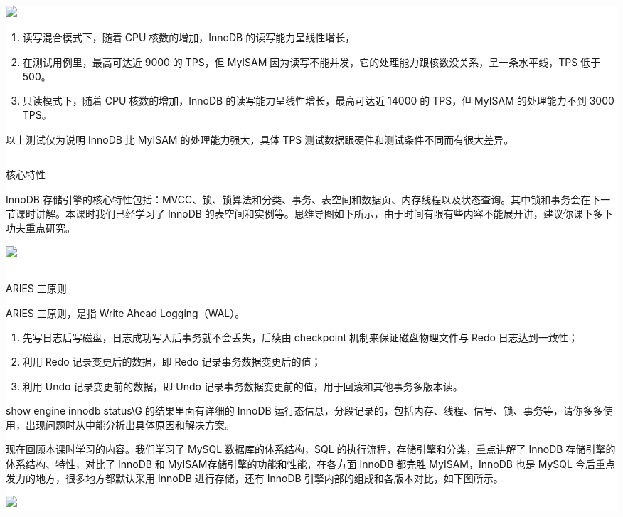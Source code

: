 ![](http://s0.lgstatic.com/i/image2/M01/8B/0F/CgotOV14ySSATuS8AALBl7EhXx4697.png)

1.  读写混合模式下，随着 CPU 核数的增加，InnoDB 的读写能力呈线性增长，
    
2.  在测试用例里，最高可达近 9000 的 TPS，但 MyISAM 因为读写不能并发，它的处理能力跟核数没关系，呈一条水平线，TPS 低于 500。
    
3.  只读模式下，随着 CPU 核数的增加，InnoDB 的读写能力呈线性增长，最高可达近 14000 的 TPS，但 MyISAM 的处理能力不到 3000 TPS。
    

以上测试仅为说明 InnoDB 比 MyISAM 的处理能力强大，具体 TPS 测试数据跟硬件和测试条件不同而有很大差异。

## 

核心特性

InnoDB 存储引擎的核心特性包括：MVCC、锁、锁算法和分类、事务、表空间和数据页、内存线程以及状态查询。其中锁和事务会在下一节课时讲解。本课时我们已经学习了 InnoDB 的表空间和实例等。思维导图如下所示，由于时间有限有些内容不能展开讲，建议你课下多下功夫重点研究。

 ![](http://s0.lgstatic.com/i/image2/M01/8B/0F/CgotOV14ySSANcbzAAgkmMU20Z4553.png) 

## 

ARIES 三原则

ARIES 三原则，是指 Write Ahead Logging（WAL）。

1.  先写日志后写磁盘，日志成功写入后事务就不会丢失，后续由 checkpoint 机制来保证磁盘物理文件与 Redo 日志达到一致性；
    
2.  利用 Redo 记录变更后的数据，即 Redo 记录事务数据变更后的值；
    
3.  利用 Undo 记录变更前的数据，即 Undo 记录事务数据变更前的值，用于回滚和其他事务多版本读。
    

show engine innodb status\\G 的结果里面有详细的 InnoDB 运行态信息，分段记录的，包括内存、线程、信号、锁、事务等，请你多多使用，出现问题时从中能分析出具体原因和解决方案。

现在回顾本课时学习的内容。我们学习了 MySQL 数据库的体系结构，SQL 的执行流程，存储引擎和分类，重点讲解了 InnoDB 存储引擎的体系结构、特性，对比了 InnoDB 和 MyISAM存储引擎的功能和性能，在各方面 InnoDB 都完胜 MyISAM，InnoDB 也是 MySQL 今后重点发力的地方，很多地方都默认采用 InnoDB 进行存储，还有 InnoDB 引擎内部的组成和各版本对比，如下图所示。

![](http://s0.lgstatic.com/i/image2/M01/8B/0F/CgotOV14ySSATUGFAANLPCpEobA998.png)
